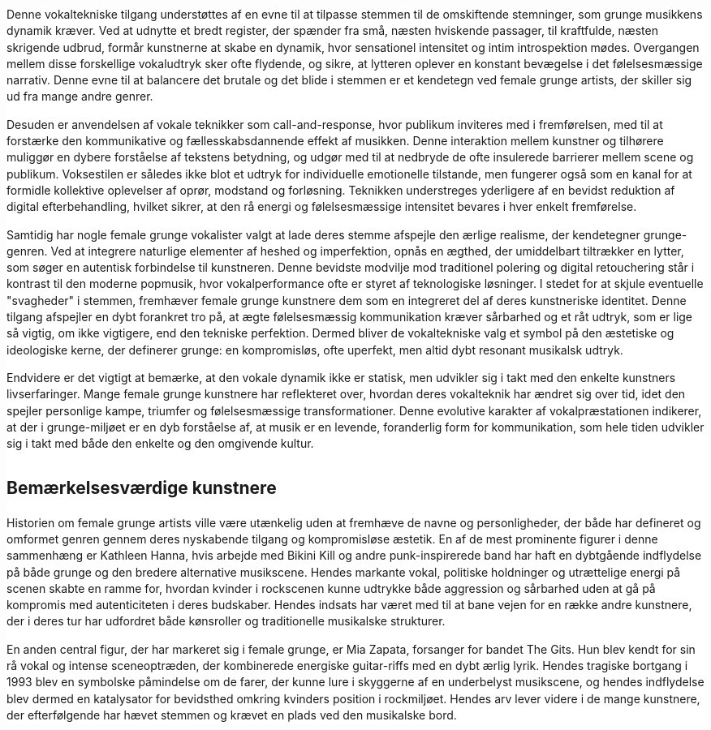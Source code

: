 Denne vokaltekniske tilgang understøttes af en evne til at tilpasse stemmen til de omskiftende stemninger, som grunge musikkens dynamik kræver. Ved at udnytte et bredt register, der spænder fra små, næsten hviskende passager, til kraftfulde, næsten skrigende udbrud, formår kunstnerne at skabe en dynamik, hvor sensationel intensitet og intim introspektion mødes. Overgangen mellem disse forskellige vokaludtryk sker ofte flydende, og sikre, at lytteren oplever en konstant bevægelse i det følelsesmæssige narrativ. Denne evne til at balancere det brutale og det blide i stemmen er et kendetegn ved female grunge artists, der skiller sig ud fra mange andre genrer.  

Desuden er anvendelsen af vokale teknikker som call-and-response, hvor publikum inviteres med i fremførelsen, med til at forstærke den kommunikative og fællesskabsdannende effekt af musikken. Denne interaktion mellem kunstner og tilhørere muliggør en dybere forståelse af tekstens betydning, og udgør med til at nedbryde de ofte insulerede barrierer mellem scene og publikum. Voksestilen er således ikke blot et udtryk for individuelle emotionelle tilstande, men fungerer også som en kanal for at formidle kollektive oplevelser af oprør, modstand og forløsning. Teknikken understreges yderligere af en bevidst reduktion af digital efterbehandling, hvilket sikrer, at den rå energi og følelsesmæssige intensitet bevares i hver enkelt fremførelse.  

Samtidig har nogle female grunge vokalister valgt at lade deres stemme afspejle den ærlige realisme, der kendetegner grunge-genren. Ved at integrere naturlige elementer af heshed og imperfektion, opnås en ægthed, der umiddelbart tiltrækker en lytter, som søger en autentisk forbindelse til kunstneren. Denne bevidste modvilje mod traditionel polering og digital retouchering står i kontrast til den moderne popmusik, hvor vokalperformance ofte er styret af teknologiske løsninger. I stedet for at skjule eventuelle "svagheder" i stemmen, fremhæver female grunge kunstnere dem som en integreret del af deres kunstneriske identitet. Denne tilgang afspejler en dybt forankret tro på, at ægte følelsesmæssig kommunikation kræver sårbarhed og et råt udtryk, som er lige så vigtig, om ikke vigtigere, end den tekniske perfektion. Dermed bliver de vokaltekniske valg et symbol på den æstetiske og ideologiske kerne, der definerer grunge: en kompromisløs, ofte uperfekt, men altid dybt resonant musikalsk udtryk.  

Endvidere er det vigtigt at bemærke, at den vokale dynamik ikke er statisk, men udvikler sig i takt med den enkelte kunstners livserfaringer. Mange female grunge kunstnere har reflekteret over, hvordan deres vokalteknik har ændret sig over tid, idet den spejler personlige kampe, triumfer og følelsesmæssige transformationer. Denne evolutive karakter af vokalpræstationen indikerer, at der i grunge-miljøet er en dyb forståelse af, at musik er en levende, foranderlig form for kommunikation, som hele tiden udvikler sig i takt med både den enkelte og den omgivende kultur.


## Bemærkelsesværdige kunstnere

Historien om female grunge artists ville være utænkelig uden at fremhæve de navne og personligheder, der både har defineret og omformet genren gennem deres nyskabende tilgang og kompromisløse æstetik. En af de mest prominente figurer i denne sammenhæng er Kathleen Hanna, hvis arbejde med Bikini Kill og andre punk-inspirerede band har haft en dybtgående indflydelse på både grunge og den bredere alternative musikscene. Hendes markante vokal, politiske holdninger og utrættelige energi på scenen skabte en ramme for, hvordan kvinder i rockscenen kunne udtrykke både aggression og sårbarhed uden at gå på kompromis med autenticiteten i deres budskaber. Hendes indsats har været med til at bane vejen for en række andre kunstnere, der i deres tur har udfordret både kønsroller og traditionelle musikalske strukturer.  

En anden central figur, der har markeret sig i female grunge, er Mia Zapata, forsanger for bandet The Gits. Hun blev kendt for sin rå vokal og intense sceneoptræden, der kombinerede energiske guitar-riffs med en dybt ærlig lyrik. Hendes tragiske bortgang i 1993 blev en symbolske påmindelse om de farer, der kunne lure i skyggerne af en underbelyst musikscene, og hendes indflydelse blev dermed en katalysator for bevidsthed omkring kvinders position i rockmiljøet. Hendes arv lever videre i de mange kunstnere, der efterfølgende har hævet stemmen og krævet en plads ved den musikalske bord.  
